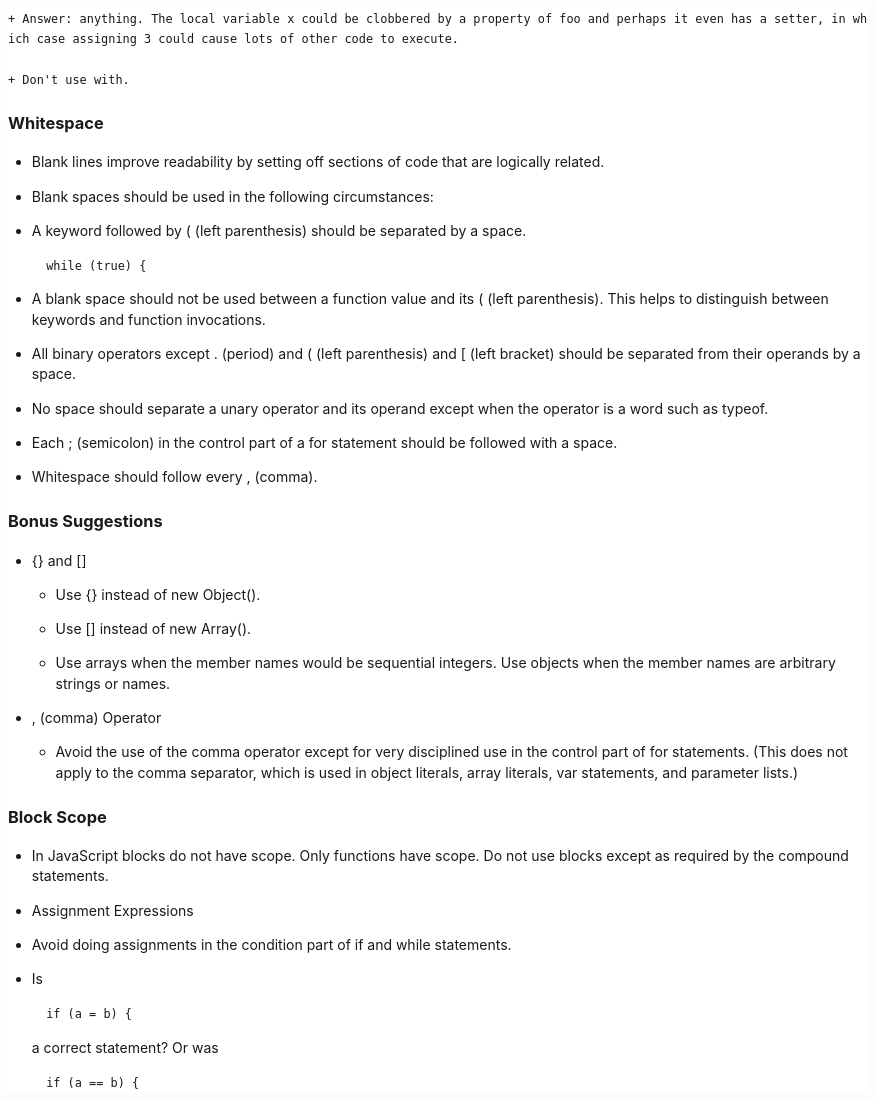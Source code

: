     + Answer: anything. The local variable x could be clobbered by a property of foo and perhaps it even has a setter, in which case assigning 3 could cause lots of other code to execute. 

    + Don't use with.

### Whitespace

+ Blank lines improve readability by setting off sections of code that are logically related.

+ Blank spaces should be used in the following circumstances:

+ A keyword followed by ( (left parenthesis) should be separated by a space.

        while (true) {

+ A blank space should not be used between a function value and its ( (left parenthesis). This helps to distinguish between keywords and function invocations.

+ All binary operators except . (period) and ( (left parenthesis) and [ (left bracket) should be separated from their operands by a space.

+ No space should separate a unary operator and its operand except when the operator is a word such as typeof.

+ Each ; (semicolon) in the control part of a for statement should be followed with a space.

+ Whitespace should follow every , (comma).

### Bonus Suggestions

+ {} and []

    + Use {} instead of new Object().

    + Use [] instead of new Array().

    + Use arrays when the member names would be sequential integers. Use objects when the member names are arbitrary strings or names.

+ , (comma) Operator

    + Avoid the use of the comma operator except for very disciplined use in the control part of for statements. (This does not apply to the comma separator, which is used in object literals, array literals, var statements, and parameter lists.)

### Block Scope

+ In JavaScript blocks do not have scope. Only functions have scope. Do not use blocks except as required by the compound statements.

+ Assignment Expressions

+ Avoid doing assignments in the condition part of if and while statements.

+ Is

        if (a = b) {
    
    a correct statement? Or was

        if (a == b) {

